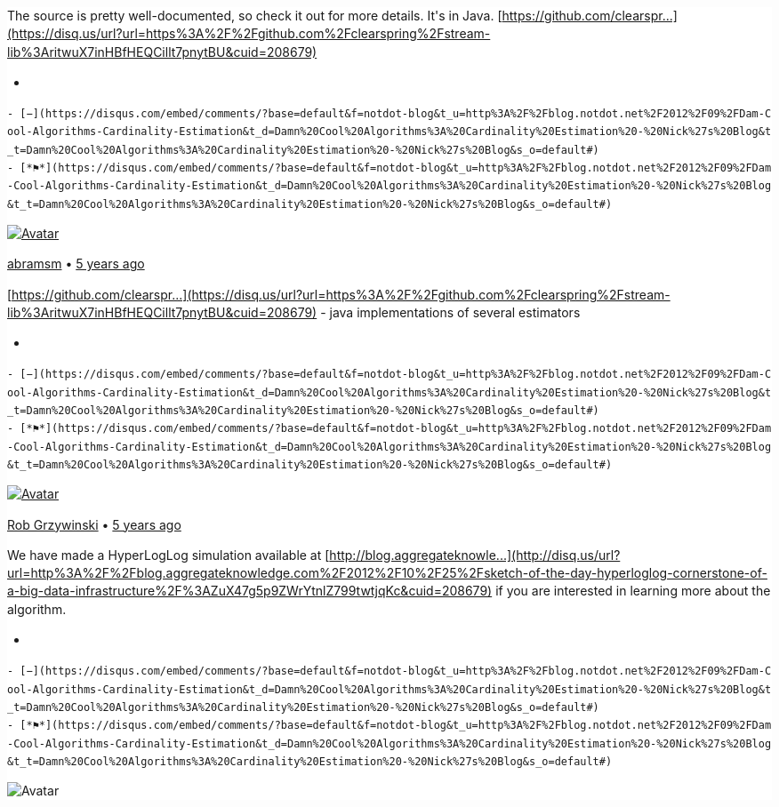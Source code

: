 The source is pretty well-documented, so check it out for more details. It's in Java. [https://github.com/clearspr...](https://disq.us/url?url=https%3A%2F%2Fgithub.com%2Fclearspring%2Fstream-lib%3AritwuX7inHBfHEQCillt7pnytBU&cuid=208679)

-

    - [−](https://disqus.com/embed/comments/?base=default&f=notdot-blog&t_u=http%3A%2F%2Fblog.notdot.net%2F2012%2F09%2FDam-Cool-Algorithms-Cardinality-Estimation&t_d=Damn%20Cool%20Algorithms%3A%20Cardinality%20Estimation%20-%20Nick%27s%20Blog&t_t=Damn%20Cool%20Algorithms%3A%20Cardinality%20Estimation%20-%20Nick%27s%20Blog&s_o=default#)
    - [*⚑*](https://disqus.com/embed/comments/?base=default&f=notdot-blog&t_u=http%3A%2F%2Fblog.notdot.net%2F2012%2F09%2FDam-Cool-Algorithms-Cardinality-Estimation&t_d=Damn%20Cool%20Algorithms%3A%20Cardinality%20Estimation%20-%20Nick%27s%20Blog&t_t=Damn%20Cool%20Algorithms%3A%20Cardinality%20Estimation%20-%20Nick%27s%20Blog&s_o=default#)

[![Avatar](../_resources/675fb4b91ca717db030507f2d84bcfdf.png)](https://disqus.com/by/abramsm/)

 [abramsm](https://disqus.com/by/abramsm/)    •  [5 years ago](http://blog.notdot.net/2012/09/Dam-Cool-Algorithms-Cardinality-Estimation#comment-643601771)

[https://github.com/clearspr...](https://disq.us/url?url=https%3A%2F%2Fgithub.com%2Fclearspring%2Fstream-lib%3AritwuX7inHBfHEQCillt7pnytBU&cuid=208679) - java implementations of several estimators

-

    - [−](https://disqus.com/embed/comments/?base=default&f=notdot-blog&t_u=http%3A%2F%2Fblog.notdot.net%2F2012%2F09%2FDam-Cool-Algorithms-Cardinality-Estimation&t_d=Damn%20Cool%20Algorithms%3A%20Cardinality%20Estimation%20-%20Nick%27s%20Blog&t_t=Damn%20Cool%20Algorithms%3A%20Cardinality%20Estimation%20-%20Nick%27s%20Blog&s_o=default#)
    - [*⚑*](https://disqus.com/embed/comments/?base=default&f=notdot-blog&t_u=http%3A%2F%2Fblog.notdot.net%2F2012%2F09%2FDam-Cool-Algorithms-Cardinality-Estimation&t_d=Damn%20Cool%20Algorithms%3A%20Cardinality%20Estimation%20-%20Nick%27s%20Blog&t_t=Damn%20Cool%20Algorithms%3A%20Cardinality%20Estimation%20-%20Nick%27s%20Blog&s_o=default#)

[![Avatar](../_resources/675fb4b91ca717db030507f2d84bcfdf.png)](https://disqus.com/by/robgrzywinski/)

 [Rob Grzywinski](https://disqus.com/by/robgrzywinski/)    •  [5 years ago](http://blog.notdot.net/2012/09/Dam-Cool-Algorithms-Cardinality-Estimation#comment-692229707)

We have made a HyperLogLog simulation available at [http://blog.aggregateknowle...](http://disq.us/url?url=http%3A%2F%2Fblog.aggregateknowledge.com%2F2012%2F10%2F25%2Fsketch-of-the-day-hyperloglog-cornerstone-of-a-big-data-infrastructure%2F%3AZuX47g5p9ZWrYtnlZ799twtjqKc&cuid=208679) if you are interested in learning more about the algorithm.

-

    - [−](https://disqus.com/embed/comments/?base=default&f=notdot-blog&t_u=http%3A%2F%2Fblog.notdot.net%2F2012%2F09%2FDam-Cool-Algorithms-Cardinality-Estimation&t_d=Damn%20Cool%20Algorithms%3A%20Cardinality%20Estimation%20-%20Nick%27s%20Blog&t_t=Damn%20Cool%20Algorithms%3A%20Cardinality%20Estimation%20-%20Nick%27s%20Blog&s_o=default#)
    - [*⚑*](https://disqus.com/embed/comments/?base=default&f=notdot-blog&t_u=http%3A%2F%2Fblog.notdot.net%2F2012%2F09%2FDam-Cool-Algorithms-Cardinality-Estimation&t_d=Damn%20Cool%20Algorithms%3A%20Cardinality%20Estimation%20-%20Nick%27s%20Blog&t_t=Damn%20Cool%20Algorithms%3A%20Cardinality%20Estimation%20-%20Nick%27s%20Blog&s_o=default#)

![Avatar](../_resources/675fb4b91ca717db030507f2d84bcfdf.png)
